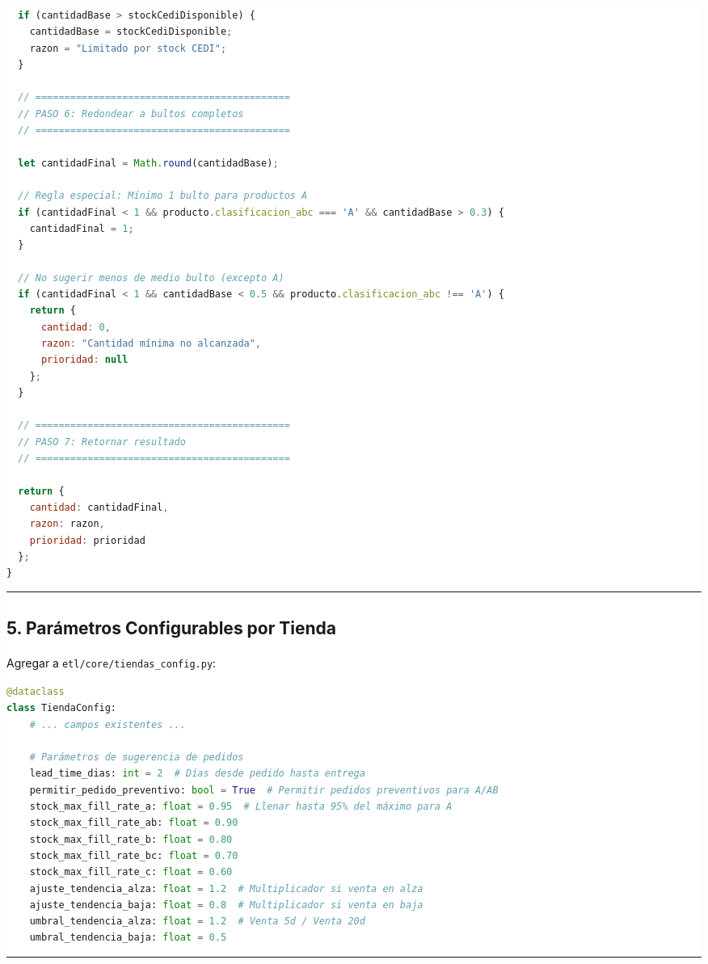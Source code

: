 ```javascript
  if (cantidadBase > stockCediDisponible) {
    cantidadBase = stockCediDisponible;
    razon = "Limitado por stock CEDI";
  }

  // ============================================
  // PASO 6: Redondear a bultos completos
  // ============================================

  let cantidadFinal = Math.round(cantidadBase);

  // Regla especial: Mínimo 1 bulto para productos A
  if (cantidadFinal < 1 && producto.clasificacion_abc === 'A' && cantidadBase > 0.3) {
    cantidadFinal = 1;
  }

  // No sugerir menos de medio bulto (excepto A)
  if (cantidadFinal < 1 && cantidadBase < 0.5 && producto.clasificacion_abc !== 'A') {
    return {
      cantidad: 0,
      razon: "Cantidad mínima no alcanzada",
      prioridad: null
    };
  }

  // ============================================
  // PASO 7: Retornar resultado
  // ============================================

  return {
    cantidad: cantidadFinal,
    razon: razon,
    prioridad: prioridad
  };
}
```

---

## 5. Parámetros Configurables por Tienda

Agregar a `etl/core/tiendas_config.py`:

```python
@dataclass
class TiendaConfig:
    # ... campos existentes ...

    # Parámetros de sugerencia de pedidos
    lead_time_dias: int = 2  # Días desde pedido hasta entrega
    permitir_pedido_preventivo: bool = True  # Permitir pedidos preventivos para A/AB
    stock_max_fill_rate_a: float = 0.95  # Llenar hasta 95% del máximo para A
    stock_max_fill_rate_ab: float = 0.90
    stock_max_fill_rate_b: float = 0.80
    stock_max_fill_rate_bc: float = 0.70
    stock_max_fill_rate_c: float = 0.60
    ajuste_tendencia_alza: float = 1.2  # Multiplicador si venta en alza
    ajuste_tendencia_baja: float = 0.8  # Multiplicador si venta en baja
    umbral_tendencia_alza: float = 1.2  # Venta 5d / Venta 20d
    umbral_tendencia_baja: float = 0.5
```

---
